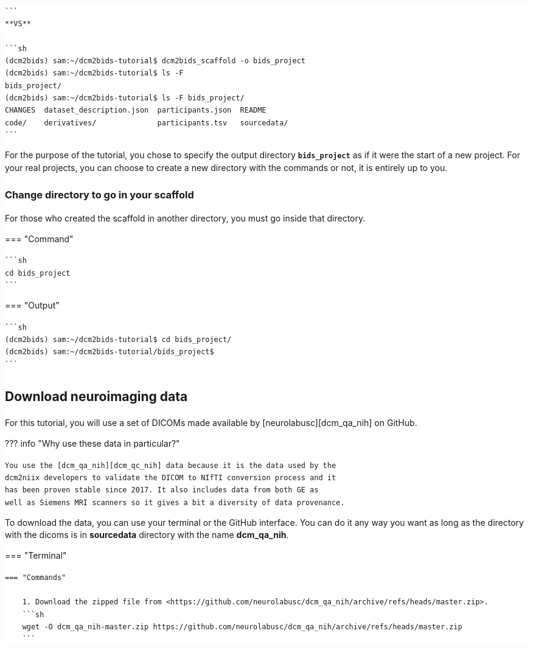     ```
    **VS**

    ```sh
    (dcm2bids) sam:~/dcm2bids-tutorial$ dcm2bids_scaffold -o bids_project
    (dcm2bids) sam:~/dcm2bids-tutorial$ ls -F
    bids_project/
    (dcm2bids) sam:~/dcm2bids-tutorial$ ls -F bids_project/
    CHANGES  dataset_description.json  participants.json  README
    code/    derivatives/              participants.tsv   sourcedata/
    ```

For the purpose of the tutorial, you chose to specify the output directory
**`bids_project`** as if it were the start of a new project. For your real
projects, you can choose to create a new directory with the commands or not, it
is entirely up to you.

### Change directory to go in your scaffold

For those who created the scaffold in another directory, you must go inside that
directory.

=== "Command"

    ```sh
    cd bids_project
    ```

=== "Output"

    ```sh
    (dcm2bids) sam:~/dcm2bids-tutorial$ cd bids_project/
    (dcm2bids) sam:~/dcm2bids-tutorial/bids_project$
    ```

## Download neuroimaging data

For this tutorial, you will use a set of DICOMs made available by
[neurolabusc][dcm_qa_nih] on GitHub.

??? info "Why use these data in particular?"

    You use the [dcm_qa_nih][dcm_qc_nih] data because it is the data used by the
    dcm2niix developers to validate the DICOM to NIfTI conversion process and it
    has been proven stable since 2017. It also includes data from both GE as
    well as Siemens MRI scanners so it gives a bit a diversity of data provenance.

To download the data, you can use your terminal or the GitHub interface. You can
do it any way you want as long as the directory with the dicoms is in
**sourcedata** directory with the name **dcm_qa_nih**.

=== "Terminal"

    === "Commands"

        1. Download the zipped file from <https://github.com/neurolabusc/dcm_qa_nih/archive/refs/heads/master.zip>.
        ```sh
        wget -O dcm_qa_nih-master.zip https://github.com/neurolabusc/dcm_qa_nih/archive/refs/heads/master.zip
        ```


[bids-spec]: https://bids-specification.readthedocs.io/en/stable/
[bids-starter-kit]: https://bids-standard.github.io/bids-starter-kit/
[dcm_qc_nih]: https://github.com/neurolabusc/dcm_qa_nih
[config]: ../how-to/create-config-file.md